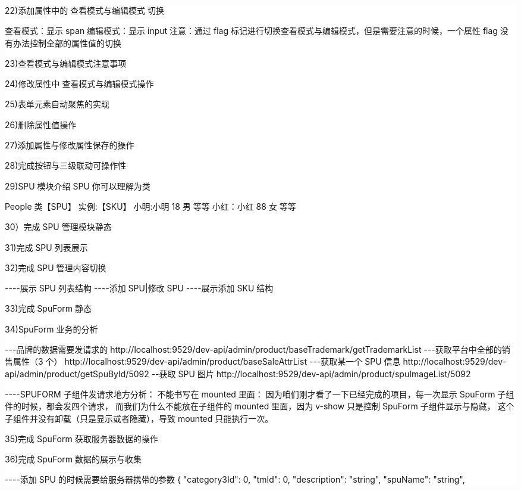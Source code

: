 22)添加属性中的 查看模式与编辑模式 切换

查看模式：显示 span
编辑模式：显示 input
注意：通过 flag 标记进行切换查看模式与编辑模式，但是需要注意的时候，一个属性 flag 没有办法控制全部的属性值的切换

23)查看模式与编辑模式注意事项

24)修改属性中 查看模式与编辑模式操作

25)表单元素自动聚焦的实现

26)删除属性值操作

27)添加属性与修改属性保存的操作

28)完成按钮与三级联动可操作性

29)SPU 模块介绍
SPU 你可以理解为类

People 类【SPU】
实例:【SKU】
小明:小明 18 男 等等
小红：小红 88 女 等等

30）完成 SPU 管理模块静态

31)完成 SPU 列表展示

32)完成 SPU 管理内容切换

----展示 SPU 列表结构
----添加 SPU|修改 SPU
----展示添加 SKU 结构

33)完成 SpuForm 静态

34)SpuForm 业务的分析

---品牌的数据需要发请求的 http://localhost:9529/dev-api/admin/product/baseTrademark/getTrademarkList
---获取平台中全部的销售属性（3 个） http://localhost:9529/dev-api/admin/product/baseSaleAttrList
---获取某一个 SPU 信息 http://localhost:9529/dev-api/admin/product/getSpuById/5092
--获取 SPU 图片 http://localhost:9529/dev-api/admin/product/spuImageList/5092

----SPUFORM 子组件发请求地方分析：
不能书写在 mounted 里面：
因为咱们刚才看了一下已经完成的项目，每一次显示 SpuForm 子组件的时候，都会发四个请求，
而我们为什么不能放在子组件的 mounted 里面，因为 v-show 只是控制 SpuForm 子组件显示与隐藏，
这个子组件并没有卸载（只是显示或者隐藏），导致 mounted 只能执行一次。

35)完成 SpuForm 获取服务器数据的操作

36)完成 SpuForm 数据的展示与收集

----添加 SPU 的时候需要给服务器携带的参数
{
"category3Id": 0,
"tmId": 0,
"description": "string",
"spuName": "string",
